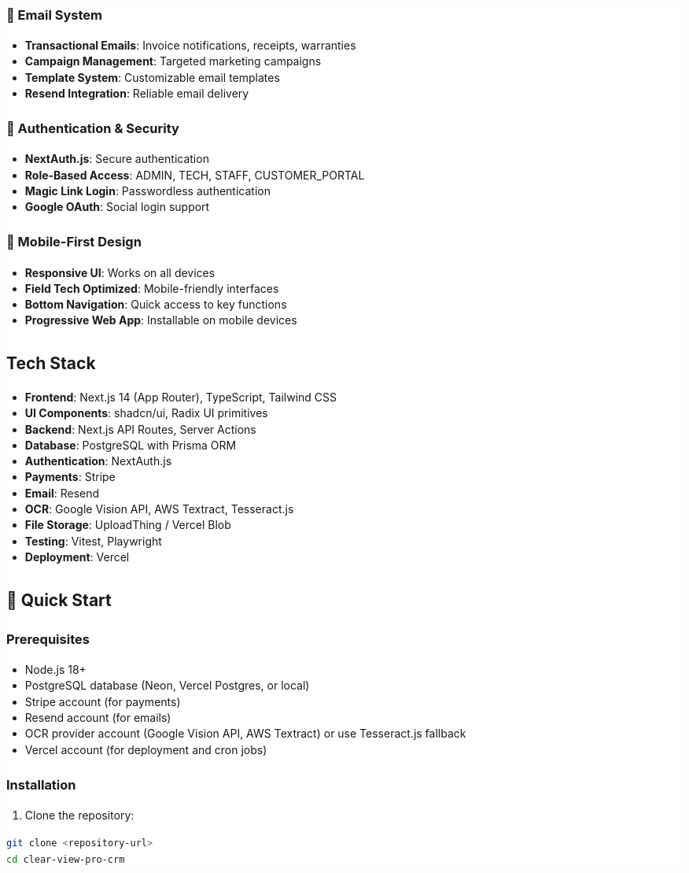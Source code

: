 ### 📧 Email System
- **Transactional Emails**: Invoice notifications, receipts, warranties
- **Campaign Management**: Targeted marketing campaigns
- **Template System**: Customizable email templates
- **Resend Integration**: Reliable email delivery

### 🔐 Authentication & Security
- **NextAuth.js**: Secure authentication
- **Role-Based Access**: ADMIN, TECH, STAFF, CUSTOMER_PORTAL
- **Magic Link Login**: Passwordless authentication
- **Google OAuth**: Social login support

### 📱 Mobile-First Design
- **Responsive UI**: Works on all devices
- **Field Tech Optimized**: Mobile-friendly interfaces
- **Bottom Navigation**: Quick access to key functions
- **Progressive Web App**: Installable on mobile devices

## Tech Stack

- **Frontend**: Next.js 14 (App Router), TypeScript, Tailwind CSS
- **UI Components**: shadcn/ui, Radix UI primitives
- **Backend**: Next.js API Routes, Server Actions
- **Database**: PostgreSQL with Prisma ORM
- **Authentication**: NextAuth.js
- **Payments**: Stripe
- **Email**: Resend
- **OCR**: Google Vision API, AWS Textract, Tesseract.js
- **File Storage**: UploadThing / Vercel Blob
- **Testing**: Vitest, Playwright
- **Deployment**: Vercel

## 🚀 Quick Start

### Prerequisites

- Node.js 18+ 
- PostgreSQL database (Neon, Vercel Postgres, or local)
- Stripe account (for payments)
- Resend account (for emails)
- OCR provider account (Google Vision API, AWS Textract) or use Tesseract.js fallback
- Vercel account (for deployment and cron jobs)

### Installation

1. Clone the repository:
```bash
git clone <repository-url>
cd clear-view-pro-crm
```
